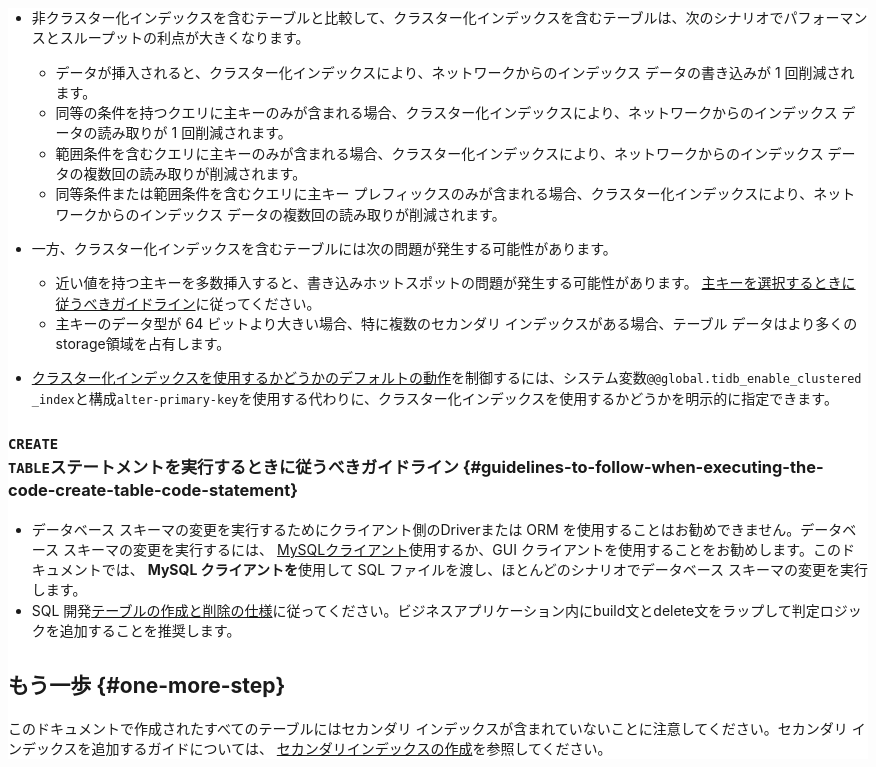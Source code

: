 -   非クラスター化インデックスを含むテーブルと比較して、クラスター化インデックスを含むテーブルは、次のシナリオでパフォーマンスとスループットの利点が大きくなります。
    -   データが挿入されると、クラスター化インデックスにより、ネットワークからのインデックス データの書き込みが 1 回削減されます。
    -   同等の条件を持つクエリに主キーのみが含まれる場合、クラスター化インデックスにより、ネットワークからのインデックス データの読み取りが 1 回削減されます。
    -   範囲条件を含むクエリに主キーのみが含まれる場合、クラスター化インデックスにより、ネットワークからのインデックス データの複数回の読み取りが削減されます。
    -   同等条件または範囲条件を含むクエリに主キー プレフィックスのみが含まれる場合、クラスター化インデックスにより、ネットワークからのインデックス データの複数回の読み取りが削減されます。

-   一方、クラスター化インデックスを含むテーブルには次の問題が発生する可能性があります。
    -   近い値を持つ主キーを多数挿入すると、書き込みホットスポットの問題が発生する可能性があります。 [主キーを選択するときに従うべきガイドライン](#guidelines-to-follow-when-selecting-primary-key)に従ってください。
    -   主キーのデータ型が 64 ビットより大きい場合、特に複数のセカンダリ インデックスがある場合、テーブル データはより多くのstorage領域を占有します。

-   [クラスター化インデックスを使用するかどうかのデフォルトの動作](/clustered-indexes.md#create-a-table-with-clustered-indexes)を制御するには、システム変数`@@global.tidb_enable_clustered_index`と構成`alter-primary-key`を使用する代わりに、クラスター化インデックスを使用するかどうかを明示的に指定できます。

### <code>CREATE TABLE</code>ステートメントを実行するときに従うべきガイドライン {#guidelines-to-follow-when-executing-the-code-create-table-code-statement}

-   データベース スキーマの変更を実行するためにクライアント側のDriverまたは ORM を使用することはお勧めできません。データベース スキーマの変更を実行するには、 [MySQLクライアント](https://dev.mysql.com/doc/refman/8.0/en/mysql.html)使用するか、GUI クライアントを使用することをお勧めします。このドキュメントでは、 **MySQL クライアントを**使用して SQL ファイルを渡し、ほとんどのシナリオでデータベース スキーマの変更を実行します。
-   SQL 開発[テーブルの作成と削除の仕様](/develop/dev-guide-sql-development-specification.md#create-and-delete-tables)に従ってください。ビジネスアプリケーション内にbuild文とdelete文をラップして判定ロジックを追加することを推奨します。

## もう一歩 {#one-more-step}

このドキュメントで作成されたすべてのテーブルにはセカンダリ インデックスが含まれていないことに注意してください。セカンダリ インデックスを追加するガイドについては、 [セカンダリインデックスの作成](/develop/dev-guide-create-secondary-indexes.md)を参照してください。
